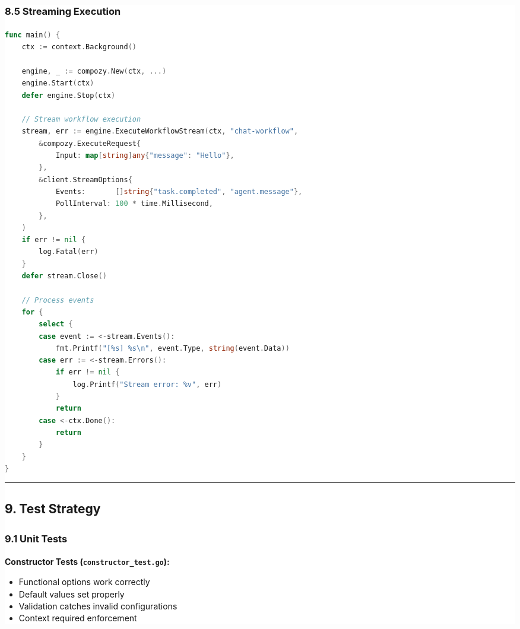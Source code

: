 ### 8.5 Streaming Execution

```go
func main() {
    ctx := context.Background()

    engine, _ := compozy.New(ctx, ...)
    engine.Start(ctx)
    defer engine.Stop(ctx)

    // Stream workflow execution
    stream, err := engine.ExecuteWorkflowStream(ctx, "chat-workflow",
        &compozy.ExecuteRequest{
            Input: map[string]any{"message": "Hello"},
        },
        &client.StreamOptions{
            Events:       []string{"task.completed", "agent.message"},
            PollInterval: 100 * time.Millisecond,
        },
    )
    if err != nil {
        log.Fatal(err)
    }
    defer stream.Close()

    // Process events
    for {
        select {
        case event := <-stream.Events():
            fmt.Printf("[%s] %s\n", event.Type, string(event.Data))
        case err := <-stream.Errors():
            if err != nil {
                log.Printf("Stream error: %v", err)
            }
            return
        case <-ctx.Done():
            return
        }
    }
}
```

---

## 9. Test Strategy

### 9.1 Unit Tests

**Constructor Tests (`constructor_test.go`):**

- Functional options work correctly
- Default values set properly
- Validation catches invalid configurations
- Context required enforcement
